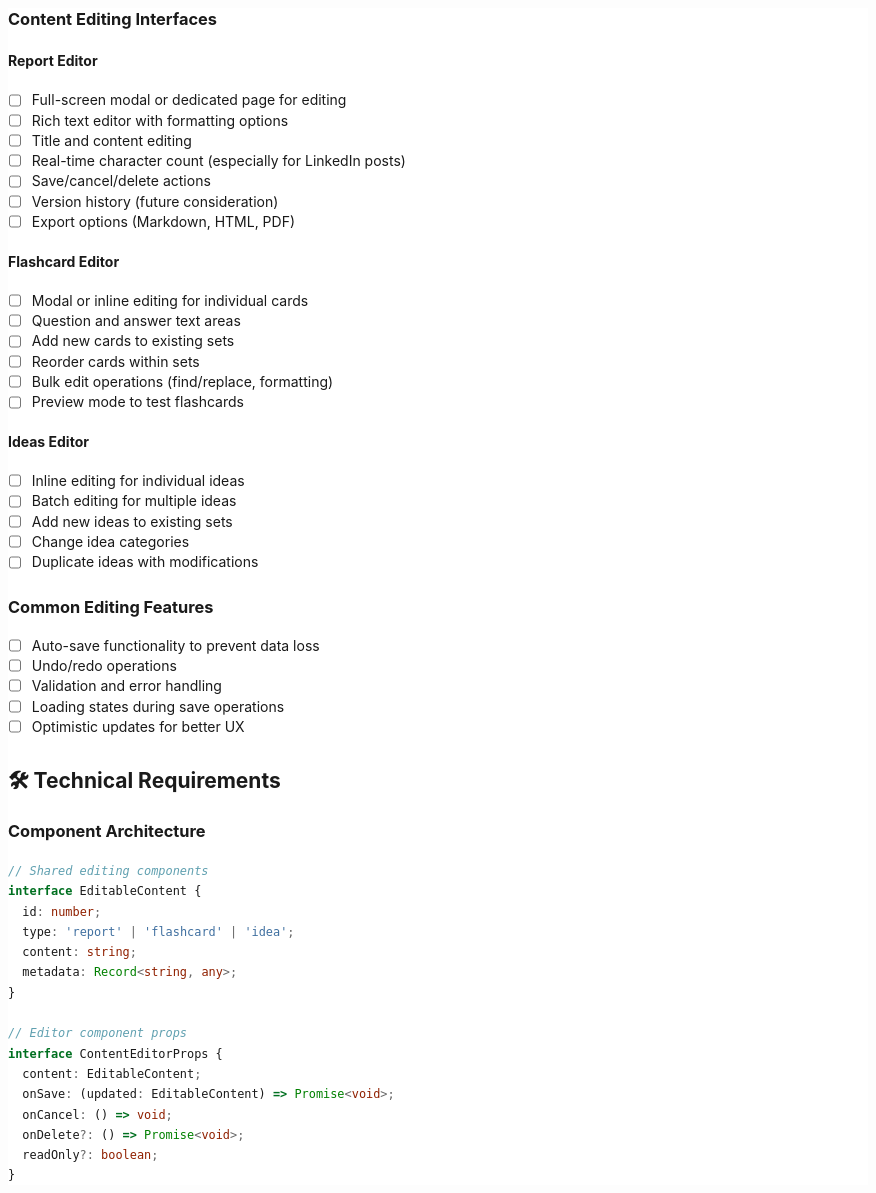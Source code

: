 ### Content Editing Interfaces

#### Report Editor
- [ ] Full-screen modal or dedicated page for editing
- [ ] Rich text editor with formatting options
- [ ] Title and content editing
- [ ] Real-time character count (especially for LinkedIn posts)
- [ ] Save/cancel/delete actions
- [ ] Version history (future consideration)
- [ ] Export options (Markdown, HTML, PDF)

#### Flashcard Editor
- [ ] Modal or inline editing for individual cards
- [ ] Question and answer text areas
- [ ] Add new cards to existing sets
- [ ] Reorder cards within sets
- [ ] Bulk edit operations (find/replace, formatting)
- [ ] Preview mode to test flashcards

#### Ideas Editor
- [ ] Inline editing for individual ideas
- [ ] Batch editing for multiple ideas
- [ ] Add new ideas to existing sets
- [ ] Change idea categories
- [ ] Duplicate ideas with modifications

### Common Editing Features
- [ ] Auto-save functionality to prevent data loss
- [ ] Undo/redo operations
- [ ] Validation and error handling
- [ ] Loading states during save operations
- [ ] Optimistic updates for better UX

## 🛠️ Technical Requirements

### Component Architecture
```typescript
// Shared editing components
interface EditableContent {
  id: number;
  type: 'report' | 'flashcard' | 'idea';
  content: string;
  metadata: Record<string, any>;
}

// Editor component props
interface ContentEditorProps {
  content: EditableContent;
  onSave: (updated: EditableContent) => Promise<void>;
  onCancel: () => void;
  onDelete?: () => Promise<void>;
  readOnly?: boolean;
}
```
